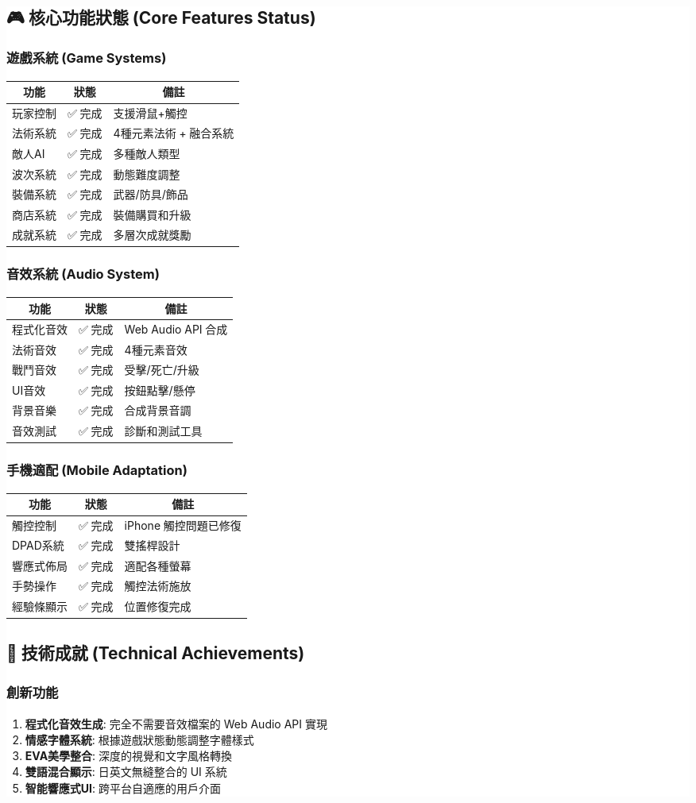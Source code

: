 ## 🎮 核心功能狀態 (Core Features Status)

### 遊戲系統 (Game Systems)
| 功能 | 狀態 | 備註 |
|------|------|------|
| 玩家控制 | ✅ 完成 | 支援滑鼠+觸控 |
| 法術系統 | ✅ 完成 | 4種元素法術 + 融合系統 |
| 敵人AI | ✅ 完成 | 多種敵人類型 |
| 波次系統 | ✅ 完成 | 動態難度調整 |
| 裝備系統 | ✅ 完成 | 武器/防具/飾品 |
| 商店系統 | ✅ 完成 | 裝備購買和升級 |
| 成就系統 | ✅ 完成 | 多層次成就獎勵 |

### 音效系統 (Audio System)
| 功能 | 狀態 | 備註 |
|------|------|------|
| 程式化音效 | ✅ 完成 | Web Audio API 合成 |
| 法術音效 | ✅ 完成 | 4種元素音效 |
| 戰鬥音效 | ✅ 完成 | 受擊/死亡/升級 |
| UI音效 | ✅ 完成 | 按鈕點擊/懸停 |
| 背景音樂 | ✅ 完成 | 合成背景音調 |
| 音效測試 | ✅ 完成 | 診斷和測試工具 |

### 手機適配 (Mobile Adaptation)
| 功能 | 狀態 | 備註 |
|------|------|------|
| 觸控控制 | ✅ 完成 | iPhone 觸控問題已修復 |
| DPAD系統 | ✅ 完成 | 雙搖桿設計 |
| 響應式佈局 | ✅ 完成 | 適配各種螢幕 |
| 手勢操作 | ✅ 完成 | 觸控法術施放 |
| 經驗條顯示 | ✅ 完成 | 位置修復完成 |

## 🚀 技術成就 (Technical Achievements)

### 創新功能
1. **程式化音效生成**: 完全不需要音效檔案的 Web Audio API 實現
2. **情感字體系統**: 根據遊戲狀態動態調整字體樣式
3. **EVA美學整合**: 深度的視覺和文字風格轉換
4. **雙語混合顯示**: 日英文無縫整合的 UI 系統
5. **智能響應式UI**: 跨平台自適應的用戶介面
